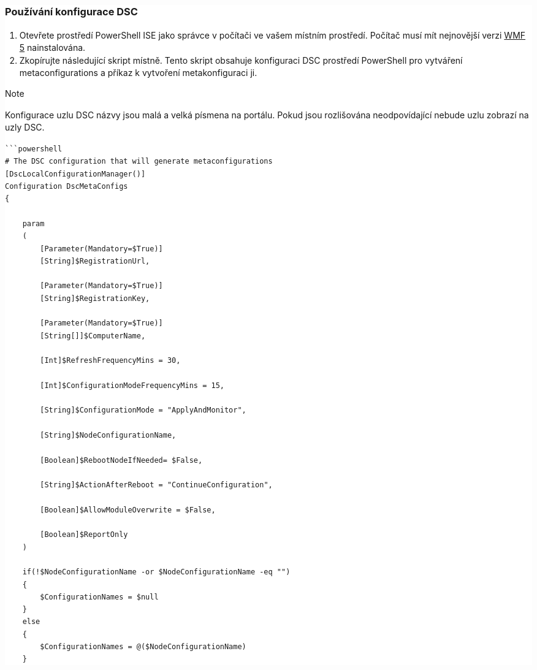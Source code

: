 ### <a name="using-a-dsc-configuration"></a>Používání konfigurace DSC

1. Otevřete prostředí PowerShell ISE jako správce v počítači ve vašem místním prostředí. Počítač musí mít nejnovější verzi [WMF 5](http://aka.ms/wmf5latest) nainstalována.
2. Zkopírujte následující skript místně. Tento skript obsahuje konfiguraci DSC prostředí PowerShell pro vytváření metaconfigurations a příkaz k vytvoření metakonfiguraci ji.

> [!NOTE]
> Konfigurace uzlu DSC názvy jsou malá a velká písmena na portálu. Pokud jsou rozlišována neodpovídající nebude uzlu zobrazí na uzly DSC.

    ```powershell
    # The DSC configuration that will generate metaconfigurations
    [DscLocalConfigurationManager()]
    Configuration DscMetaConfigs
    {

        param
        (
            [Parameter(Mandatory=$True)]
            [String]$RegistrationUrl,

            [Parameter(Mandatory=$True)]
            [String]$RegistrationKey,

            [Parameter(Mandatory=$True)]
            [String[]]$ComputerName,

            [Int]$RefreshFrequencyMins = 30,

            [Int]$ConfigurationModeFrequencyMins = 15,

            [String]$ConfigurationMode = "ApplyAndMonitor",

            [String]$NodeConfigurationName,

            [Boolean]$RebootNodeIfNeeded= $False,

            [String]$ActionAfterReboot = "ContinueConfiguration",

            [Boolean]$AllowModuleOverwrite = $False,

            [Boolean]$ReportOnly
        )

        if(!$NodeConfigurationName -or $NodeConfigurationName -eq "")
        {
            $ConfigurationNames = $null
        }
        else
        {
            $ConfigurationNames = @($NodeConfigurationName)
        }
